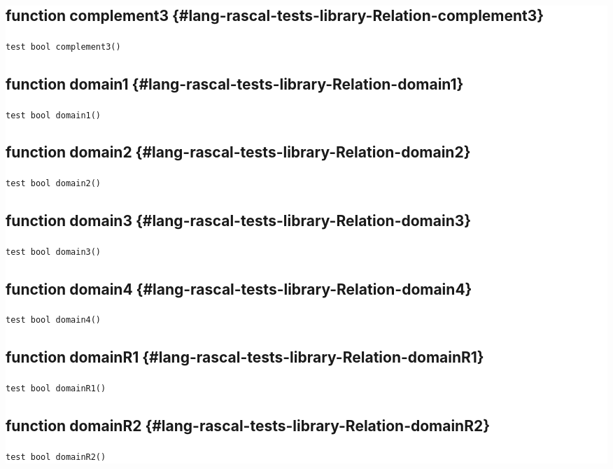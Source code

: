 ## function complement3 {#lang-rascal-tests-library-Relation-complement3}

```rascal
test bool complement3()

```

## function domain1 {#lang-rascal-tests-library-Relation-domain1}

```rascal
test bool domain1()

```

## function domain2 {#lang-rascal-tests-library-Relation-domain2}

```rascal
test bool domain2()

```

## function domain3 {#lang-rascal-tests-library-Relation-domain3}

```rascal
test bool domain3()

```

## function domain4 {#lang-rascal-tests-library-Relation-domain4}

```rascal
test bool domain4()

```

## function domainR1 {#lang-rascal-tests-library-Relation-domainR1}

```rascal
test bool domainR1()

```

## function domainR2 {#lang-rascal-tests-library-Relation-domainR2}

```rascal
test bool domainR2()

```
